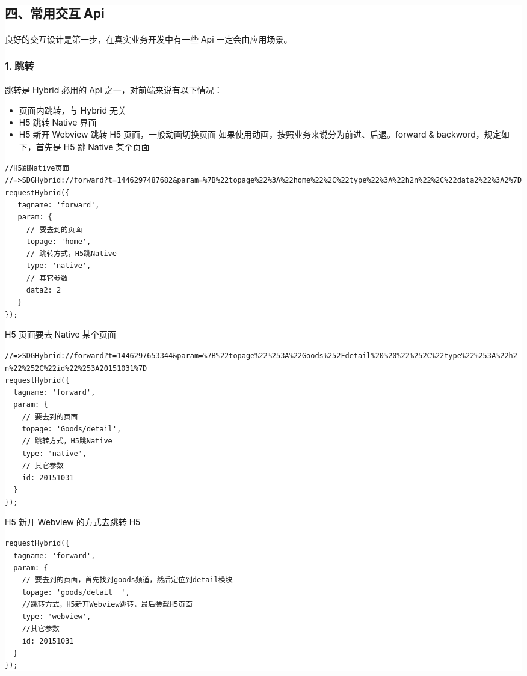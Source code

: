 


## 四、常用交互 Api

良好的交互设计是第一步，在真实业务开发中有一些 Api 一定会由应用场景。



### 1. 跳转
跳转是 Hybrid 必用的 Api 之一，对前端来说有以下情况：
 - 页面内跳转，与 Hybrid 无关
 - H5 跳转 Native 界面
 - H5 新开 Webview 跳转 H5 页面，一般动画切换页面
 如果使用动画，按照业务来说分为前进、后退。forward & backword，规定如下，首先是 H5 跳 Native 某个页面

 ```
 //H5跳Native页面
 //=>SDGHybrid://forward?t=1446297487682&param=%7B%22topage%22%3A%22home%22%2C%22type%22%3A%22h2n%22%2C%22data2%22%3A2%7D
 requestHybrid({
    tagname: 'forward',
    param: {
      // 要去到的页面
      topage: 'home',
      // 跳转方式，H5跳Native
      type: 'native',
      // 其它参数
      data2: 2
    }
 });
 ```

H5 页面要去 Native 某个页面

```
//=>SDGHybrid://forward?t=1446297653344&param=%7B%22topage%22%253A%22Goods%252Fdetail%20%20%22%252C%22type%22%253A%22h2n%22%252C%22id%22%253A20151031%7D
requestHybrid({
  tagname: 'forward',
  param: {
    // 要去到的页面
    topage: 'Goods/detail',
    // 跳转方式，H5跳Native
    type: 'native',
    // 其它参数
    id: 20151031
  }
});
```

H5 新开 Webview 的方式去跳转 H5

```
requestHybrid({
  tagname: 'forward',
  param: {
    // 要去到的页面，首先找到goods频道，然后定位到detail模块
    topage: 'goods/detail  ',
    //跳转方式，H5新开Webview跳转，最后装载H5页面
    type: 'webview',
    //其它参数
    id: 20151031
  }
});
```
